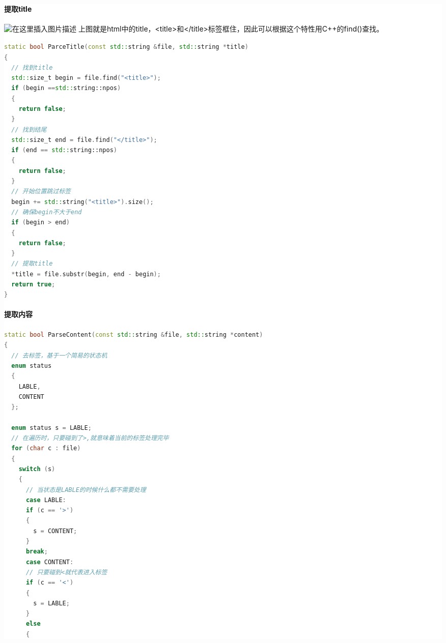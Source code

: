 #### 提取title
![在这里插入图片描述](https://img-blog.csdnimg.cn/01b9627331774116a37c7ce0a0624355.png)
上图就是html中的title，\<title>和\</title>标签框住，因此可以根据这个特性用C++的find()查找。

```cpp
static bool ParceTitle(const std::string &file, std::string *title)
{
  // 找到title
  std::size_t begin = file.find("<title>");
  if (begin ==std::string::npos)
  {
    return false;
  }
  // 找到结尾
  std::size_t end = file.find("</title>");
  if (end == std::string::npos)
  {
    return false;
  }
  // 开始位置跳过标签
  begin += std::string("<title>").size();
  // 确保begin不大于end
  if (begin > end)
  {
    return false;
  }
  // 提取title
  *title = file.substr(begin, end - begin);
  return true;
}
```

#### 提取内容
```cpp
static bool ParseContent(const std::string &file, std::string *content)
{
  // 去标签，基于一个简易的状态机
  enum status
  {
    LABLE,
    CONTENT
  };

  enum status s = LABLE;
  // 在遍历时，只要碰到了>,就意味着当前的标签处理完毕
  for (char c : file)
  {
    switch (s)
    {
      // 当状态是LABLE的时候什么都不需要处理
      case LABLE:
      if (c == '>')
      {
        s = CONTENT;
      }
      break;
      case CONTENT:
      // 只要碰到<就代表进入标签
      if (c == '<')
      {
        s = LABLE;        
      }
      else
      {
```